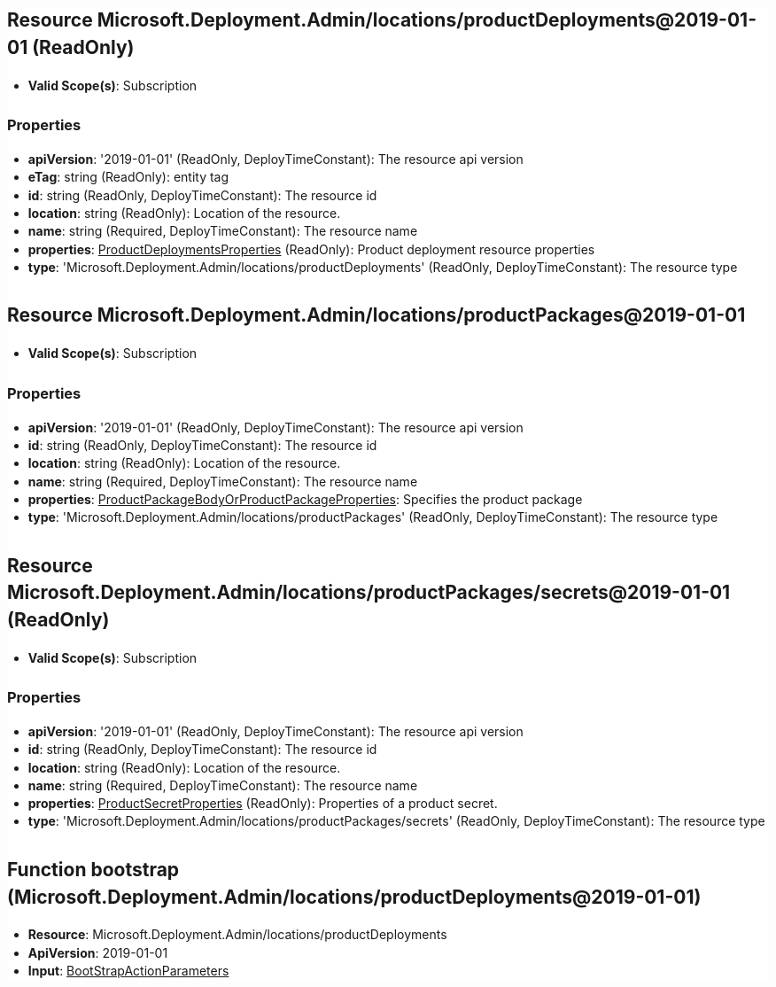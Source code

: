 ## Resource Microsoft.Deployment.Admin/locations/productDeployments@2019-01-01 (ReadOnly)
* **Valid Scope(s)**: Subscription
### Properties
* **apiVersion**: '2019-01-01' (ReadOnly, DeployTimeConstant): The resource api version
* **eTag**: string (ReadOnly): entity tag
* **id**: string (ReadOnly, DeployTimeConstant): The resource id
* **location**: string (ReadOnly): Location of the resource.
* **name**: string (Required, DeployTimeConstant): The resource name
* **properties**: [ProductDeploymentsProperties](#productdeploymentsproperties) (ReadOnly): Product deployment resource properties
* **type**: 'Microsoft.Deployment.Admin/locations/productDeployments' (ReadOnly, DeployTimeConstant): The resource type

## Resource Microsoft.Deployment.Admin/locations/productPackages@2019-01-01
* **Valid Scope(s)**: Subscription
### Properties
* **apiVersion**: '2019-01-01' (ReadOnly, DeployTimeConstant): The resource api version
* **id**: string (ReadOnly, DeployTimeConstant): The resource id
* **location**: string (ReadOnly): Location of the resource.
* **name**: string (Required, DeployTimeConstant): The resource name
* **properties**: [ProductPackageBodyOrProductPackageProperties](#productpackagebodyorproductpackageproperties): Specifies the product package
* **type**: 'Microsoft.Deployment.Admin/locations/productPackages' (ReadOnly, DeployTimeConstant): The resource type

## Resource Microsoft.Deployment.Admin/locations/productPackages/secrets@2019-01-01 (ReadOnly)
* **Valid Scope(s)**: Subscription
### Properties
* **apiVersion**: '2019-01-01' (ReadOnly, DeployTimeConstant): The resource api version
* **id**: string (ReadOnly, DeployTimeConstant): The resource id
* **location**: string (ReadOnly): Location of the resource.
* **name**: string (Required, DeployTimeConstant): The resource name
* **properties**: [ProductSecretProperties](#productsecretproperties) (ReadOnly): Properties of a product secret.
* **type**: 'Microsoft.Deployment.Admin/locations/productPackages/secrets' (ReadOnly, DeployTimeConstant): The resource type

## Function bootstrap (Microsoft.Deployment.Admin/locations/productDeployments@2019-01-01)
* **Resource**: Microsoft.Deployment.Admin/locations/productDeployments
* **ApiVersion**: 2019-01-01
* **Input**: [BootStrapActionParameters](#bootstrapactionparameters)
